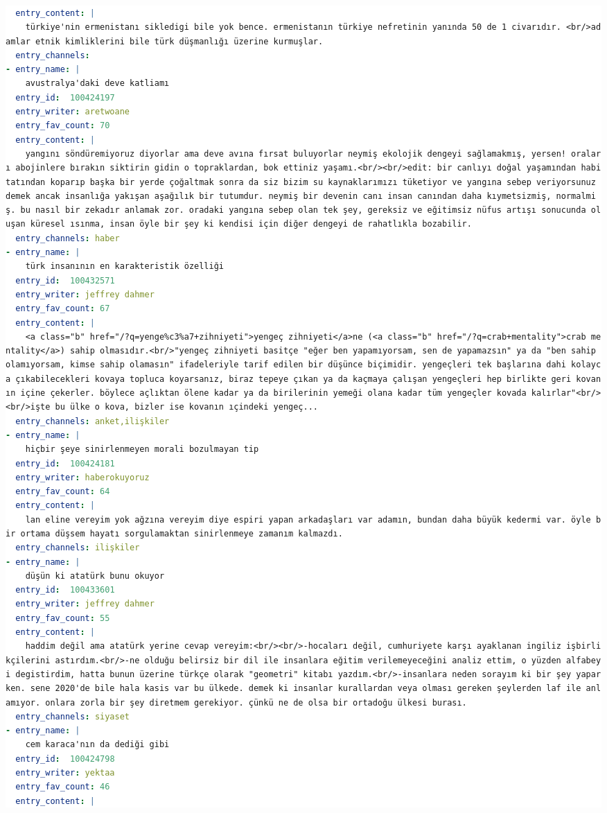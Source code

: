```yaml
  entry_content: |
    türkiye'nin ermenistanı sikledigi bile yok bence. ermenistanın türkiye nefretinin yanında 50 de 1 civarıdır. <br/>adamlar etnik kimliklerini bile türk düşmanlığı üzerine kurmuşlar.
  entry_channels: 
- entry_name: |
    avustralya'daki deve katliamı
  entry_id:  100424197
  entry_writer: aretwoane
  entry_fav_count: 70
  entry_content: |
    yangını söndüremiyoruz diyorlar ama deve avına fırsat buluyorlar neymiş ekolojik dengeyi sağlamakmış, yersen! oraları abojinlere bırakın siktirin gidin o topraklardan, bok ettiniz yaşamı.<br/><br/>edit: bir canlıyı doğal yaşamından habitatından koparıp başka bir yerde çoğaltmak sonra da siz bizim su kaynaklarımızı tüketiyor ve yangına sebep veriyorsunuz demek ancak insanlığa yakışan aşağılık bir tutumdur. neymiş bir devenin canı insan canından daha kıymetsizmiş, normalmiş. bu nasıl bir zekadır anlamak zor. oradaki yangına sebep olan tek şey, gereksiz ve eğitimsiz nüfus artışı sonucunda oluşan küresel ısınma, insan öyle bir şey ki kendisi için diğer dengeyi de rahatlıkla bozabilir.
  entry_channels: haber
- entry_name: |
    türk insanının en karakteristik özelliği
  entry_id:  100432571
  entry_writer: jeffrey dahmer
  entry_fav_count: 67
  entry_content: |
    <a class="b" href="/?q=yenge%c3%a7+zihniyeti">yengeç zihniyeti</a>ne (<a class="b" href="/?q=crab+mentality">crab mentality</a>) sahip olmasıdır.<br/>"yengeç zihniyeti basitçe "eğer ben yapamıyorsam, sen de yapamazsın" ya da "ben sahip olamıyorsam, kimse sahip olamasın" ifadeleriyle tarif edilen bir düşünce biçimidir. yengeçleri tek başlarına dahi kolayca çıkabilecekleri kovaya topluca koyarsanız, biraz tepeye çıkan ya da kaçmaya çalışan yengeçleri hep birlikte geri kovanın içine çekerler. böylece açlıktan ölene kadar ya da birilerinin yemeği olana kadar tüm yengeçler kovada kalırlar"<br/><br/>işte bu ülke o kova, bizler ise kovanın ıçindeki yengeç...
  entry_channels: anket,ilişkiler
- entry_name: |
    hiçbir şeye sinirlenmeyen morali bozulmayan tip
  entry_id:  100424181
  entry_writer: haberokuyoruz
  entry_fav_count: 64
  entry_content: |
    lan eline vereyim yok ağzına vereyim diye espiri yapan arkadaşları var adamın, bundan daha büyük kedermi var. öyle bir ortama düşsem hayatı sorgulamaktan sinirlenmeye zamanım kalmazdı.
  entry_channels: ilişkiler
- entry_name: |
    düşün ki atatürk bunu okuyor
  entry_id:  100433601
  entry_writer: jeffrey dahmer
  entry_fav_count: 55
  entry_content: |
    haddim değil ama atatürk yerine cevap vereyim:<br/><br/>-hocaları değil, cumhuriyete karşı ayaklanan ingiliz işbirlikçilerini astırdım.<br/>-ne olduğu belirsiz bir dil ile insanlara eğitim verilemeyeceğini analiz ettim, o yüzden alfabeyi degistirdim, hatta bunun üzerine türkçe olarak "geometri" kitabı yazdım.<br/>-insanlara neden sorayım ki bir şey yaparken. sene 2020'de bile hala kasis var bu ülkede. demek ki insanlar kurallardan veya olması gereken şeylerden laf ile anlamıyor. onlara zorla bir şey diretmem gerekiyor. çünkü ne de olsa bir ortadoğu ülkesi burası.
  entry_channels: siyaset
- entry_name: |
    cem karaca'nın da dediği gibi
  entry_id:  100424798
  entry_writer: yektaa
  entry_fav_count: 46
  entry_content: |
```